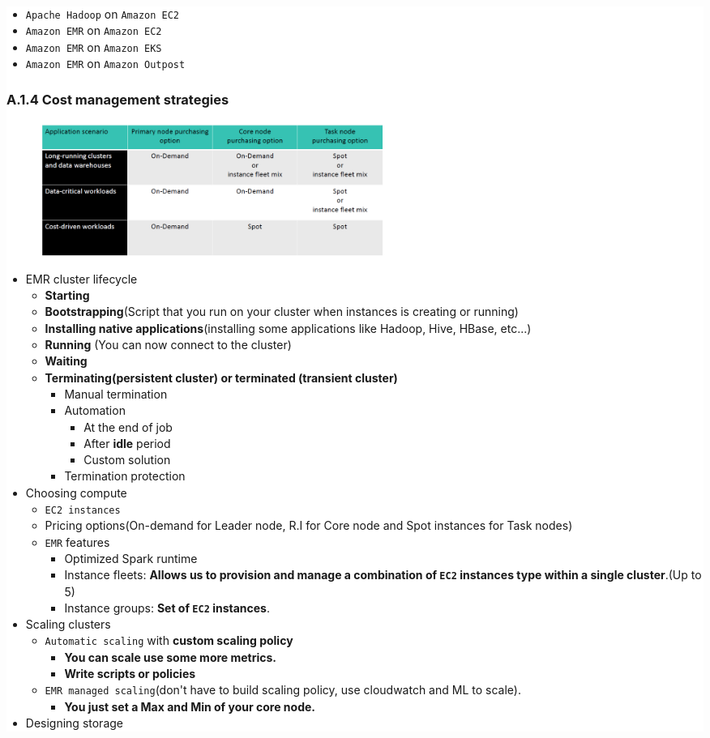 * ``Apache Hadoop`` on ``Amazon EC2``
* ``Amazon EMR`` on ``Amazon EC2``
* ``Amazon EMR`` on ``Amazon EKS``
* ``Amazon EMR`` on ``Amazon Outpost``

### A.1.4 Cost management strategies
<figure>
  <img src="./fig/54.png" alt=".." title="Optional title" width="55%" height="70%"/>
</figure>

* EMR cluster lifecycle
  * **Starting**
  * **Bootstrapping**(Script that you run on your cluster when instances is creating or running)
  * **Installing native applications**(installing some applications like Hadoop, Hive, HBase, etc...)
  * **Running** (You can now connect to the cluster)
  * **Waiting**
  * **Terminating(persistent cluster) or terminated (transient cluster)**
    * Manual termination
    * Automation
      * At the end of job
      * After **idle** period
      * Custom solution
    * Termination protection
* Choosing compute 
  * ``EC2 instances``
  * Pricing options(On-demand for Leader node, R.I for Core node and Spot instances for Task nodes)
  * ``EMR`` features
    * Optimized Spark runtime
    * Instance fleets: **Allows us to provision and manage a combination of ``EC2`` instances type within a single cluster**.(Up to 5) 
    * Instance groups: **Set of ``EC2`` instances**.
* Scaling clusters 
  * ``Automatic scaling`` with **custom scaling policy**
    * **You can scale use some more metrics.**
    * **Write scripts or policies**
  * ``EMR managed scaling``(don't have to build scaling policy, use cloudwatch and ML to scale). 
    * **You just set a Max and Min of your core node.**
* Designing storage
